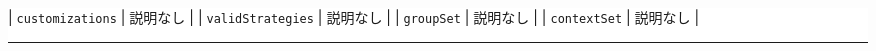 | `customizations` | 説明なし |
| `validStrategies` | 説明なし |
| `groupSet` | 説明なし |
| `contextSet` | 説明なし |

---

